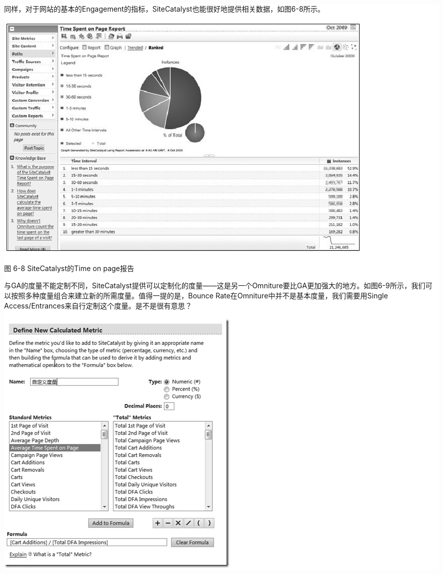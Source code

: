 同样，对于网站的基本的Engagement的指标，SiteCatalyst也能很好地提供相关数据，如图6-8所示。

![](images/image01397.jpeg)

图 6-8 SiteCatalyst的Time on page报告 

与GA的度量不能定制不同，SiteCatalyst提供可以定制化的度量——这是另一个Omniture要比GA更加强大的地方。如图6-9所示，我们可以按照多种度量组合来建立新的所需度量。值得一提的是，Bounce Rate在Omniture中并不是基本度量，我们需要用Single Access/Entrances来自行定制这个度量。是不是很有意思？

![](images/image01398.jpeg)
